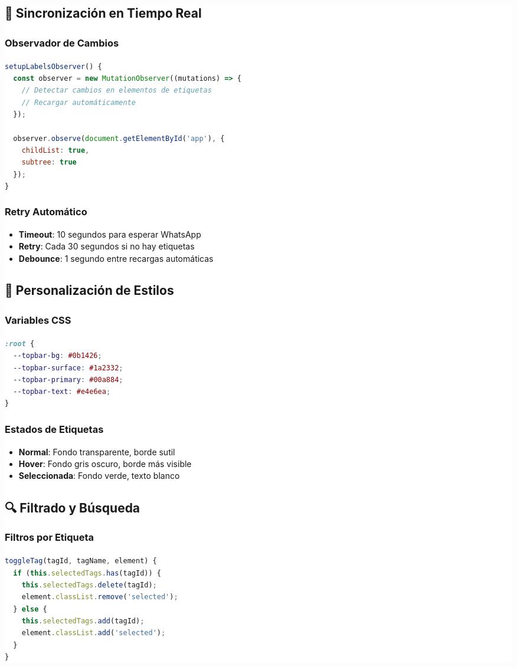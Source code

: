 ## 🔄 Sincronización en Tiempo Real

### Observador de Cambios
```javascript
setupLabelsObserver() {
  const observer = new MutationObserver((mutations) => {
    // Detectar cambios en elementos de etiquetas
    // Recargar automáticamente
  });
  
  observer.observe(document.getElementById('app'), {
    childList: true,
    subtree: true
  });
}
```

### Retry Automático
- **Timeout**: 10 segundos para esperar WhatsApp
- **Retry**: Cada 30 segundos si no hay etiquetas
- **Debounce**: 1 segundo entre recargas automáticas

## 🎨 Personalización de Estilos

### Variables CSS
```css
:root {
  --topbar-bg: #0b1426;
  --topbar-surface: #1a2332;
  --topbar-primary: #00a884;
  --topbar-text: #e4e6ea;
}
```

### Estados de Etiquetas
- **Normal**: Fondo transparente, borde sutil
- **Hover**: Fondo gris oscuro, borde más visible
- **Seleccionada**: Fondo verde, texto blanco

## 🔍 Filtrado y Búsqueda

### Filtros por Etiqueta
```javascript
toggleTag(tagId, tagName, element) {
  if (this.selectedTags.has(tagId)) {
    this.selectedTags.delete(tagId);
    element.classList.remove('selected');
  } else {
    this.selectedTags.add(tagId);
    element.classList.add('selected');
  }
}
```
